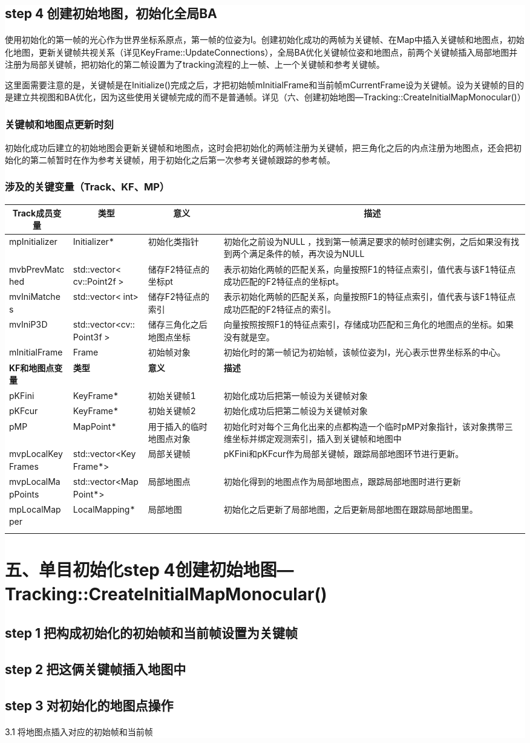 ## step 4 创建初始地图，初始化全局BA

​		使用初始化的第一帧的光心作为世界坐标系原点，第一帧的位姿为I。创建初始化成功的两帧为关键帧、在Map中插入关键帧和地图点，初始化地图，更新关键帧共视关系（详见KeyFrame::UpdateConnections），全局BA优化关键帧位姿和地图点，前两个关键帧插入局部地图并注册为局部关键帧，把初始化的第二帧设置为了tracking流程的上一帧、上一个关键帧和参考关键帧。

​		这里面需要注意的是，关键帧是在Initialize()完成之后，才把初始帧mInitialFrame和当前帧mCurrentFrame设为关键帧。设为关键帧的目的是建立共视图和BA优化，因为这些使用关键帧完成的而不是普通帧。详见（六、创建初始地图—Tracking::CreateInitialMapMonocular()）

### 关键帧和地图点更新时刻

​		初始化成功后建立的初始地图会更新关键帧和地图点，这时会把初始化的两帧注册为关键帧，把三角化之后的内点注册为地图点，还会把初始化的第二帧暂时在作为参考关键帧，用于初始化之后第一次参考关键帧跟踪的参考帧。 

### 涉及的关键变量（Track、KF、MP）

| Track成员变量      | 类型                       | 意义                     | 描述                                                         |
| ------------------ | -------------------------- | ------------------------ | ------------------------------------------------------------ |
| mpInitializer      | Initializer*               | 初始化类指针             | 初始化之前设为NULL ，找到第一帧满足要求的帧时创建实例，之后如果没有找到两个满足条件的帧，再次设为NULL |
| mvbPrevMatched     | std::vector< cv::Point2f > | 储存F2特征点的坐标pt     | 表示初始化两帧的匹配关系，向量按照F1的特征点索引，值代表与该F1特征点成功匹配的F2特征点的坐标pt。 |
| mvIniMatches       | std::vector< int>          | 储存F2特征点的索引       | 表示初始化两帧的匹配关系，向量按照F1的特征点索引，值代表与该F1特征点成功匹配的F2特征点的索引。 |
| mvIniP3D           | std::vector<cv::Point3f >  | 储存三角化之后地图点坐标 | 向量按照按照F1的特征点索引，存储成功匹配和三角化的地图点的坐标。如果没有就是空。 |
| mInitialFrame      | Frame                      | 初始帧对象               | 初始化时的第一帧记为初始帧，该帧位姿为I，光心表示世界坐标系的中心。 |
| **KF和地图点变量** | **类型**                   | **意义**                 | **描述**                                                     |
| pKFini             | KeyFrame*                  | 初始关键帧1              | 初始化成功后把第一帧设为关键帧对象                           |
| pKFcur             | KeyFrame*                  | 初始关键帧2              | 初始化成功后把第二帧设为关键帧对象                           |
| pMP                | MapPoint*                  | 用于插入的临时地图点对象 | 初始化时对每个三角化出来的点都构造一个临时pMP对象指针，该对象携带三维坐标并绑定观测索引，插入到关键帧和地图中 |
| mvpLocalKeyFrames  | std::vector<KeyFrame*>     | 局部关键帧               | pKFini和pKFcur作为局部关键帧，跟踪局部地图环节进行更新。     |
| mvpLocalMapPoints  | std::vector<MapPoint*>     | 局部地图点               | 初始化得到的地图点作为局部地图点，跟踪局部地图时进行更新     |
| mpLocalMapper      | LocalMapping*              | 局部地图                 | 初始化之后更新了局部地图，之后更新局部地图在跟踪局部地图里。 |
|                    |                            |                          |                                                              |

# 五、单目初始化step 4创建初始地图—Tracking::CreateInitialMapMonocular()

## step 1 把构成初始化的初始帧和当前帧设置为关键帧

## step 2 把这俩关键帧插入地图中

## step 3 对初始化的地图点操作

3.1 将地图点插入对应的初始帧和当前帧
